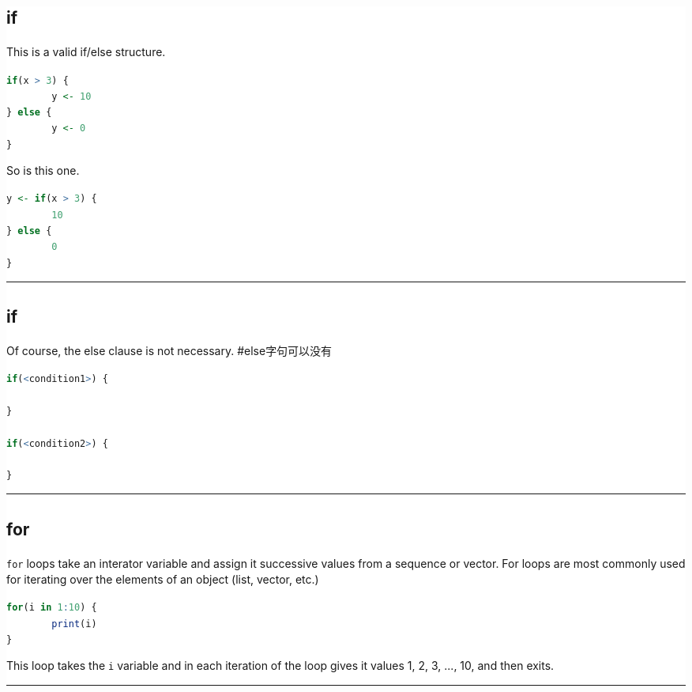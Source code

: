 
## if

This is a valid if/else structure.

```r
if(x > 3) {
        y <- 10
} else {
        y <- 0
}
```

So is this one.

```r
y <- if(x > 3) {
        10
} else { 
        0
}
```

---

## if

Of course, the else clause is not necessary. #else字句可以没有

```r
if(<condition1>) {

}

if(<condition2>) {

}
```

---

## for

`for` loops take an interator variable and assign it successive values from a sequence or vector. For loops are most commonly used for iterating over the elements of an object (list, vector, etc.)

```r
for(i in 1:10) {
        print(i)
}
```

This loop takes the `i` variable and in each iteration of the loop gives it values 1, 2, 3, ..., 10, and then exits.

---
